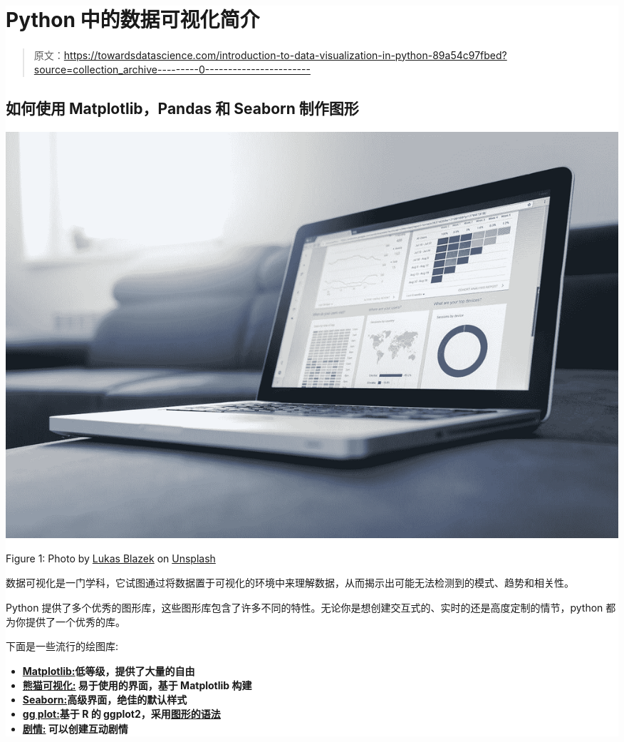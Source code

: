 # Python 中的数据可视化简介

> 原文：<https://towardsdatascience.com/introduction-to-data-visualization-in-python-89a54c97fbed?source=collection_archive---------0----------------------->

## 如何使用 Matplotlib，Pandas 和 Seaborn 制作图形

![](img/3df0a8da10ec5fb2754a5fdb68b55a04.png)

Figure 1: Photo by [Lukas Blazek](https://unsplash.com/@goumbik?utm_source=medium&utm_medium=referral) on [Unsplash](https://unsplash.com?utm_source=medium&utm_medium=referral)

数据可视化是一门学科，它试图通过将数据置于可视化的环境中来理解数据，从而揭示出可能无法检测到的模式、趋势和相关性。

Python 提供了多个优秀的图形库，这些图形库包含了许多不同的特性。无论你是想创建交互式的、实时的还是高度定制的情节，python 都为你提供了一个优秀的库。

下面是一些流行的绘图库:

*   [**Matplotlib:**](https://matplotlib.org/)**低等级，提供了大量的自由**
*   **[**熊猫可视化:**](https://pandas.pydata.org/pandas-docs/stable/visualization.html) 易于使用的界面，基于 Matplotlib 构建**
*   **[**Seaborn:**](https://seaborn.pydata.org/)**高级界面，绝佳的默认样式****
*   ****[**gg plot:**](http://ggplot.yhathq.com/)**基于 R 的 ggplot2，采用[图形的语法](https://www.amazon.com/Grammar-Graphics-Statistics-Computing/dp/0387245448)******
*   ******[**剧情:**](https://plot.ly/python/) 可以创建互动剧情******
